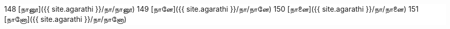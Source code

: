 148 [நானூ]({{ site.agarathi }}/நா/நானூ) 
149 [நானே]({{ site.agarathi }}/நா/நானே) 
150 [நானை]({{ site.agarathi }}/நா/நானை) 
151 [நானோ]({{ site.agarathi }}/நா/நானோ) 

    
